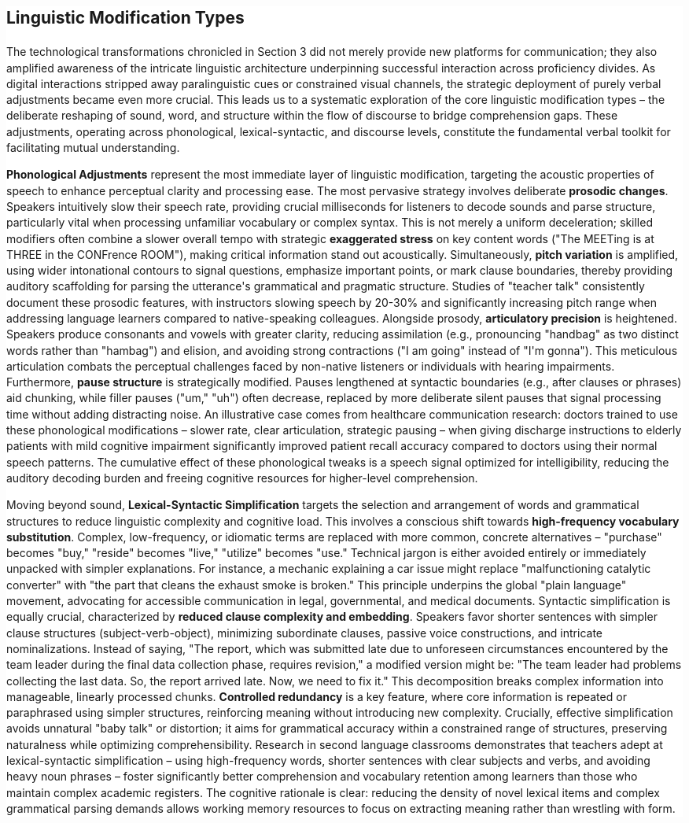 ## Linguistic Modification Types

The technological transformations chronicled in Section 3 did not merely provide new platforms for communication; they also amplified awareness of the intricate linguistic architecture underpinning successful interaction across proficiency divides. As digital interactions stripped away paralinguistic cues or constrained visual channels, the strategic deployment of purely verbal adjustments became even more crucial. This leads us to a systematic exploration of the core linguistic modification types – the deliberate reshaping of sound, word, and structure within the flow of discourse to bridge comprehension gaps. These adjustments, operating across phonological, lexical-syntactic, and discourse levels, constitute the fundamental verbal toolkit for facilitating mutual understanding.

**Phonological Adjustments** represent the most immediate layer of linguistic modification, targeting the acoustic properties of speech to enhance perceptual clarity and processing ease. The most pervasive strategy involves deliberate **prosodic changes**. Speakers intuitively slow their speech rate, providing crucial milliseconds for listeners to decode sounds and parse structure, particularly vital when processing unfamiliar vocabulary or complex syntax. This is not merely a uniform deceleration; skilled modifiers often combine a slower overall tempo with strategic **exaggerated stress** on key content words ("The MEETing is at THREE in the CONFrence ROOM"), making critical information stand out acoustically. Simultaneously, **pitch variation** is amplified, using wider intonational contours to signal questions, emphasize important points, or mark clause boundaries, thereby providing auditory scaffolding for parsing the utterance's grammatical and pragmatic structure. Studies of "teacher talk" consistently document these prosodic features, with instructors slowing speech by 20-30% and significantly increasing pitch range when addressing language learners compared to native-speaking colleagues. Alongside prosody, **articulatory precision** is heightened. Speakers produce consonants and vowels with greater clarity, reducing assimilation (e.g., pronouncing "handbag" as two distinct words rather than "hambag") and elision, and avoiding strong contractions ("I am going" instead of "I'm gonna"). This meticulous articulation combats the perceptual challenges faced by non-native listeners or individuals with hearing impairments. Furthermore, **pause structure** is strategically modified. Pauses lengthened at syntactic boundaries (e.g., after clauses or phrases) aid chunking, while filler pauses ("um," "uh") often decrease, replaced by more deliberate silent pauses that signal processing time without adding distracting noise. An illustrative case comes from healthcare communication research: doctors trained to use these phonological modifications – slower rate, clear articulation, strategic pausing – when giving discharge instructions to elderly patients with mild cognitive impairment significantly improved patient recall accuracy compared to doctors using their normal speech patterns. The cumulative effect of these phonological tweaks is a speech signal optimized for intelligibility, reducing the auditory decoding burden and freeing cognitive resources for higher-level comprehension.

Moving beyond sound, **Lexical-Syntactic Simplification** targets the selection and arrangement of words and grammatical structures to reduce linguistic complexity and cognitive load. This involves a conscious shift towards **high-frequency vocabulary substitution**. Complex, low-frequency, or idiomatic terms are replaced with more common, concrete alternatives – "purchase" becomes "buy," "reside" becomes "live," "utilize" becomes "use." Technical jargon is either avoided entirely or immediately unpacked with simpler explanations. For instance, a mechanic explaining a car issue might replace "malfunctioning catalytic converter" with "the part that cleans the exhaust smoke is broken." This principle underpins the global "plain language" movement, advocating for accessible communication in legal, governmental, and medical documents. Syntactic simplification is equally crucial, characterized by **reduced clause complexity and embedding**. Speakers favor shorter sentences with simpler clause structures (subject-verb-object), minimizing subordinate clauses, passive voice constructions, and intricate nominalizations. Instead of saying, "The report, which was submitted late due to unforeseen circumstances encountered by the team leader during the final data collection phase, requires revision," a modified version might be: "The team leader had problems collecting the last data. So, the report arrived late. Now, we need to fix it." This decomposition breaks complex information into manageable, linearly processed chunks. **Controlled redundancy** is a key feature, where core information is repeated or paraphrased using simpler structures, reinforcing meaning without introducing new complexity. Crucially, effective simplification avoids unnatural "baby talk" or distortion; it aims for grammatical accuracy within a constrained range of structures, preserving naturalness while optimizing comprehensibility. Research in second language classrooms demonstrates that teachers adept at lexical-syntactic simplification – using high-frequency words, shorter sentences with clear subjects and verbs, and avoiding heavy noun phrases – foster significantly better comprehension and vocabulary retention among learners than those who maintain complex academic registers. The cognitive rationale is clear: reducing the density of novel lexical items and complex grammatical parsing demands allows working memory resources to focus on extracting meaning rather than wrestling with form.
